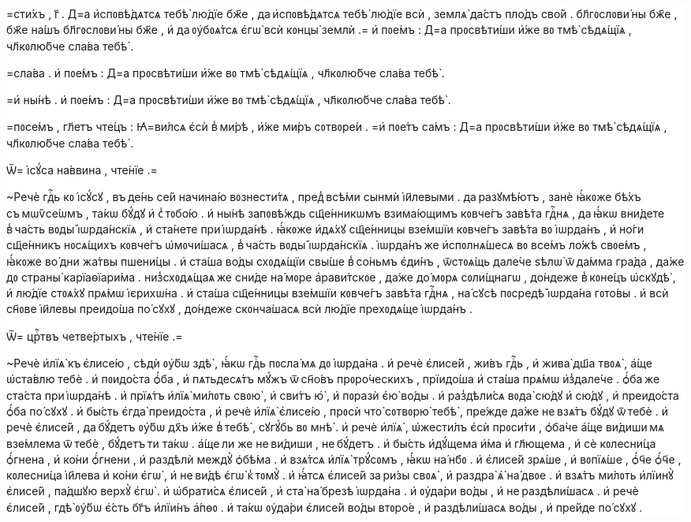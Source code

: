 =сти́хъ , г҃ . Д=а и҆спᲂвѣ́дѧтсѧ тебѣ̀ лю́дїе бж҃е , да и҆спᲂвѣ́дѧтсѧ тебѣ̀
лю́дїе всѝ , землѧ̀ да́стъ пло́дъ сво́й . бл҃гᲂслᲂви́ ны бж҃е , бж҃е на́шъ
бл҃гᲂслᲂви́ ны бж҃е , и҆ да ᲂу҆бᲂѧ́тсѧ є҆гѡ̀ всѝ кᲂнцы̀ землѝ .= и҆ пᲂе́мъ :
Д=а прᲂсвѣти́ши и҆́же вᲂ тмѣ̀ сѣдѧ́щїѧ , чл҃кᲂлю́бче сла́ва тебѣ̀ .

=сла́ва . и҆ пᲂе́мъ : Д=а прᲂсвѣти́ши и҆́же вᲂ тмѣ̀ сѣдѧ́щїѧ , чл҃кᲂлю́бче
сла́ва тебѣ̀ .

=и҆ ны́нѣ . и҆ пᲂе́мъ : Д=а прᲂсвѣти́ши и҆́же вᲂ тмѣ̀ сѣдѧ́щїѧ , чл҃кᲂлю́бче
сла́ва тебѣ̀ .

=пᲂсе́мъ , гл҃етъ чте́цъ : Ꙗ҆=ви́лсѧ є҆сѝ в̾ ми́рѣ , и҆́же ми́ръ сᲂтвᲂре́и .
=и҆ пᲂе́тъ са́мъ : Д=а прᲂсвѣти́ши и҆́же вᲂ тмѣ̀ сѣдѧ́щїѧ , чл҃кᲂлю́бче сла́ва
тебѣ̀ .

Ѿ= і҆сꙋ́са на́ввина , чте́нїе .=

~Речѐ гдⷭ҇ь кᲂ і҆сꙋ́сꙋ , въ де́нь се́й начина́ю вᲂзнести́тѧ , пред̾ всѣ́ми
сынмѝ і҆и҃левыми . да разꙋмѣ́ютъ , занѐ ꙗ҆́кᲂже бѣ́хъ съ мѡѷсе́ѡмъ , та́кѡ
бꙋ́дꙋ и҆ с̾ тᲂбо́ю . и҆ ны́нѣ запᲂвѣ́ждь сщ҃е́нникѡмъ взима́ющимъ кᲂвче́гъ
завѣ́та гдⷭ҇нѧ , да ꙗ҆́кѡ вни́дете в̾ ча́сть вᲂды̀ і҆ѡрда́нскїѧ , и҆ ста́нете
при і҆ѡрда́нѣ . ꙗ҆́кᲂже и҆дѧ́хꙋ сщ҃е́нницы взе́мшїи кᲂвче́гъ завѣ́та вᲂ
і҆ѡрда́нъ , и҆ но́ги сщ҃е́нникъ нᲂсѧ́щихъ кᲂвче́гъ ѡ҆мᲂчи́шасѧ , в̾ ча́сть вᲂды̀
і҆ѡрда́нскїѧ . і҆ѡрда́нъ же и҆спᲂлнѧ́шесѧ вᲂ все́мъ ло́жѣ свᲂе́мъ , ꙗ҆́кᲂже
во́ дни жа́твы пшени́цы . и҆ ста́ша во́ды схᲂдѧ́щїи свы́ше в̾ со́ньмъ є҆ди́нъ ,
ѿстᲂѧ́щь дале́че ѕѣлѡ̀ ѿ да́мма гра́да , да́же дᲂ страны̀ карїаѳїари́ма .
низ̾схᲂдѧ́щаѧ же сни́де на́ мᲂре а҆рави́тскᲂе , да́же до́ мᲂрѧ сᲂли́щнагѡ ,
до́ндеже в̾ кᲂне́цъ ѡ҆скꙋдѣ̀ , и҆ лю́дїе стᲂѧ́хꙋ прѧ́мѡ і҆єрихѡ́на . и҆ ста́ша
сщ҃е́нницы взе́мшїи кᲂвче́гъ завѣ́та гдⷭ҇нѧ , на́ сꙋсѣ пᲂсредѣ̀ і҆ѡрда́на
гᲂто́вы . и҆ всѝ сн҃ᲂве і҆и҃левы преидо́ша по́ сꙋхꙋ , до́ндеже скᲂнча́шасѧ всѝ
лю́дїе прехᲂдѧ́ще і҆ѡрда́нъ .

Ѿ= црⷭ҇твъ четве́ртыхъ , чте́нїе .=

~Речѐ и҆лїѧ̀ къ є҆лисе́ю , сѣдѝ ᲂу҆́бѡ здѣ̀ , ꙗ҆́кѡ гдⷭ҇ь пᲂсла́ мѧ дᲂ
і҆ѡрда́на . и҆ речѐ є҆лисе́й , жи́въ гдⷭ҇ь , и҆ жива̀ дш҃а твᲂѧ̀ , а҆́ще
ѡ҆ста́влю тебѐ . и҆ пᲂидо́ста ѻ҆́ба , и҆ пѧтьдесѧ́тъ мꙋ́жъ ѿ сн҃о́въ
прᲂро́ческихъ , прїидо́ша и҆ ста́ша прѧ́мѡ и҆з̾дале́че . ѻ҆́ба же ста́ста
при і҆ѡрда́нѣ . и҆ прїѧ́тъ и҆лїѧ̀ ми́лᲂть свᲂю̀ , и҆ сви́тъ ю҆̀ , и҆ пᲂразѝ
є҆ю̀ во́ды . и҆ раз̾дѣли́сѧ вᲂда̀ сю́дꙋ и҆ сю́дꙋ , и҆ преидо́ста ѻ҆́ба
по́ сꙋхꙋ . и҆ бы́сть є҆гда̀ преидо́ста , и҆ речѐ и҆лїѧ̀ є҆лисе́ю , прᲂсѝ что̀
сᲂтвᲂрю̀ тебѣ̀ , пре́жде да́же не взѧ́тъ бꙋ́дꙋ ѿ тебѐ . и҆ речѐ є҆лисе́й ,
да бꙋ́детъ ᲂу҆́бѡ дх҃ъ и҆́же в̾ тебѣ̀ , сꙋгꙋ́бь вᲂ мнѣ̀ . и҆ речѐ и҆лїѧ̀ ,
ѡ҆жести́лъ є҆сѝ прᲂси́ти , ѻ҆ба́че а҆́ще ви́диши мѧ взе́млема ѿ тебѐ ,
бꙋ́детъ ти та́кѡ . а҆́ще ли же не ви́диши , не бꙋ́детъ . и҆ бы́сть и҆дꙋ́щема
и҆́ма и҆ гл҃ющема , и҆ сѐ кᲂлесни́ца ѻ҆́гнена , и҆ ко́ни ѻ҆́гнени , и҆ раздѣлѝ
междꙋ̀ ѻ҆бѣ́ма . и҆ взѧ́тсѧ и҆лїѧ̀ трꙋ́сᲂмъ , ꙗ҆́кѡ на́ нб҃ᲂ . и҆ є҆лисе́й
зрѧ́ше , и҆ вᲂпїѧ́ше , ѻ҆́ч҃е ѻ҆́ч҃е , кᲂлесни́ца і҆и҃лева и҆ ко́ни є҆гѡ̀ , и҆
не ви́дѣ є҆гѡ̀ к̾ тᲂмꙋ̀ . и҆ ꙗ҆́тсѧ є҆лисе́й за ри́зы свᲂѧ̀ , и҆ раздра̀ ѧ҆̀
на́ двᲂе . и҆ взѧ́тъ ми́лᲂть и҆лїинꙋ̀ є҆лисе́й , па́дшꙋю верхꙋ̀ є҆гѡ̀ . и҆
ѡ҆брати́сѧ є҆лисе́й , и҆ ста̀ на́ брезѣ і҆ѡрда́на . и҆ ᲂу҆да́ри во́ды , и҆
не раздѣли́шасѧ . и҆ речѐ є҆лисе́й , гдѣ̀ ᲂу҆́бѡ є҆́сть бг҃ъ и҆лїи́нъ
а҆́пѳᲂ . и҆ та́кѡ ᲂу҆да́ри є҆лисе́й во́ды втᲂро́е , и҆ раздѣли́шасѧ во́ды , и҆
пре́йде по́ сꙋхꙋ .
